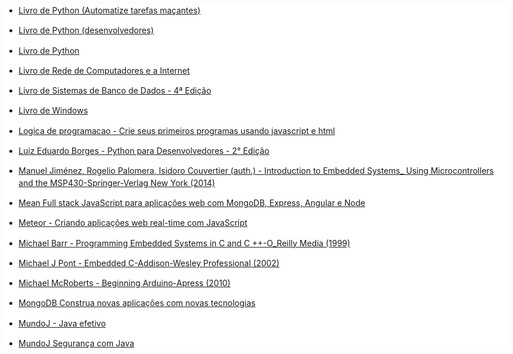 - [Livro de Python (Automatize tarefas maçantes)](<https://github.com/free-educa/books/blob/main/books/Livro%20de%20Python%20(Automatize%20tarefas%20ma%C3%A7antes).pdf>)

- [Livro de Python (desenvolvedores)](<https://github.com/free-educa/books/blob/main/books/Livro%20de%20Python%20(desenvolvedores).pdf>)

- [Livro de Python](https://github.com/free-educa/books/blob/main/books/Livro%20de%20Python.pdf)

- [Livro de Rede de Computadores e a Internet](https://github.com/free-educa/books/blob/main/books/Livro%20de%20Rede%20de%20Computadores%20e%20a%20Internet.pdf)

- [Livro de Sistemas de Banco de Dados - 4ª Edição](https://github.com/free-educa/books/blob/main/books/Livro%20de%20Sistemas%20de%20Banco%20de%20Dados%20-%204%C2%AA%20Edi%C3%A7%C3%A3o.pdf)

- [Livro de Windows](https://github.com/free-educa/books/blob/main/books/Livro%20de%20Windows.pdf)

- [Logica de programacao - Crie seus primeiros programas usando javascript e html](https://github.com/free-educa/books/blob/main/books/Logica%20de%20programacao%20-%20Crie%20seus%20primeiros%20programas%20usando%20javascript%20e%20html%20-%20Casa%20do%20Codigo.pdf)

- [Luiz Eduardo Borges - Python para Desenvolvedores - 2° Edição](https://github.com/free-educa/books/blob/main/books/Luiz%20Eduardo%20Borges%20-%20Python%20para%20Desenvolvedores%20-%202%C2%B0%20Edi%C3%A7%C3%A3o.pdf)

- [Manuel Jiménez, Rogelio Palomera, Isidoro Couvertier (auth.) - Introduction to Embedded Systems\_ Using Microcontrollers and the MSP430-Springer-Verlag New York (2014)](<https://github.com/free-educa/books/blob/main/books/Manuel%20Jim%C3%A9nez%2C%20Rogelio%20Palomera%2C%20Isidoro%20Couvertier%20(auth.)%20-%20Introduction%20to%20Embedded%20Systems_%20Using%20Microcontrollers%20and%20the%20MSP430-Springer-Verlag%20New%20York%20(2014).pdf>)

- [Mean Full stack JavaScript para aplicações web com MongoDB, Express, Angular e Node](https://github.com/free-educa/books/blob/main/books/Mean%20Full%20stack%20JavaScript%20para%20aplica%C3%A7%C3%B5es%20web%20com%20MongoDB%2C%20Express%2C%20Angular%20e%20Node%20-%20Casa%20do%20Codigo.pdf)

- [Meteor - Criando aplicações web real-time com JavaScript](https://github.com/free-educa/books/blob/main/books/Meteor%20-%20Criando%20aplica%C3%A7%C3%B5es%20web%20real-time%20com%20JavaScript%20-%20Casa%20do%20Codigo.pdf)

- [Michael Barr - Programming Embedded Systems in C and C ++-O_Reilly Media (1999)](<https://github.com/free-educa/books/blob/main/books/Michael%20Barr%20-%20Programming%20Embedded%20Systems%20in%20C%20and%20C%20%2B%2B-O_Reilly%20Media%20(1999).pdf>)

- [Michael J Pont - Embedded C-Addison-Wesley Professional (2002)](<https://github.com/free-educa/books/blob/main/books/Michael%20J%20Pont%20-%20Embedded%20C-Addison-Wesley%20Professional%20(2002).pdf>)

- [Michael McRoberts - Beginning Arduino-Apress (2010)](<https://github.com/free-educa/books/blob/main/books/Michael%20McRoberts%20-%20Beginning%20Arduino-Apress%20(2010).pdf>)

- [MongoDB Construa novas aplicações com novas tecnologias](https://github.com/free-educa/books/blob/main/books/MongoDB%20Construa%20novas%20aplica%C3%A7%C3%B5es%20com%20novas%20tecnologias%20-%20Casa%20do%20Codigo.pdf)

- [MundoJ - Java efetivo](https://github.com/free-educa/books/blob/main/books/MundoJ%20-%20Java%20efetivo%20-%20Casa%20do%20Codigo.pdf)

- [MundoJ Segurança com Java](https://github.com/free-educa/books/blob/main/books/MundoJ%20Seguran%C3%A7a%20com%20Java%20-%20Casa%20do%20Codigo.pdf)
